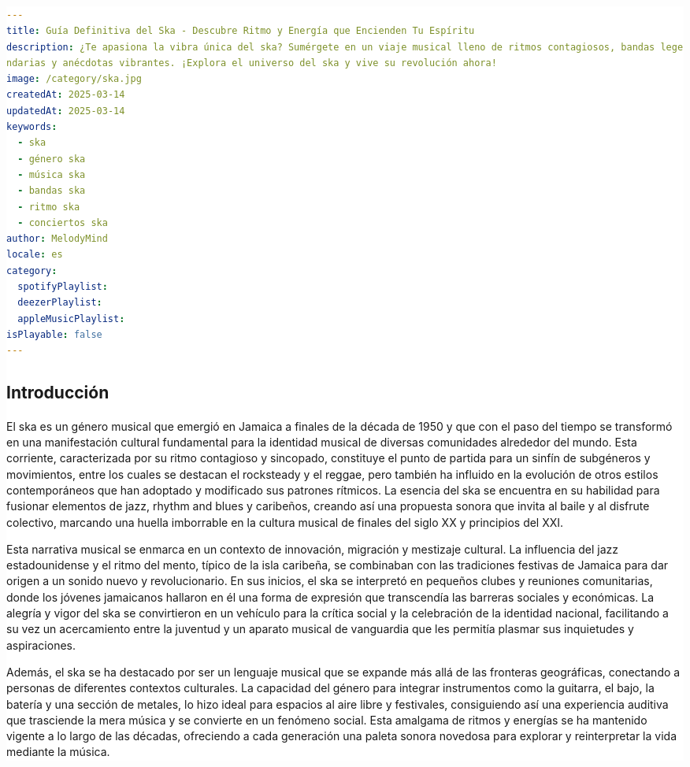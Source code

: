 ```yaml
---
title: Guía Definitiva del Ska - Descubre Ritmo y Energía que Encienden Tu Espíritu
description: ¿Te apasiona la vibra única del ska? Sumérgete en un viaje musical lleno de ritmos contagiosos, bandas legendarias y anécdotas vibrantes. ¡Explora el universo del ska y vive su revolución ahora!
image: /category/ska.jpg
createdAt: 2025-03-14
updatedAt: 2025-03-14
keywords:
  - ska
  - género ska
  - música ska
  - bandas ska
  - ritmo ska
  - conciertos ska
author: MelodyMind
locale: es
category:
  spotifyPlaylist: 
  deezerPlaylist: 
  appleMusicPlaylist: 
isPlayable: false
---
```



## Introducción

El ska es un género musical que emergió en Jamaica a finales de la década de 1950 y que con el paso del tiempo se transformó en una manifestación cultural fundamental para la identidad musical de diversas comunidades alrededor del mundo. Esta corriente, caracterizada por su ritmo contagioso y sincopado, constituye el punto de partida para un sinfín de subgéneros y movimientos, entre los cuales se destacan el rocksteady y el reggae, pero también ha influido en la evolución de otros estilos contemporáneos que han adoptado y modificado sus patrones rítmicos. La esencia del ska se encuentra en su habilidad para fusionar elementos de jazz, rhythm and blues y caribeños, creando así una propuesta sonora que invita al baile y al disfrute colectivo, marcando una huella imborrable en la cultura musical de finales del siglo XX y principios del XXI.

Esta narrativa musical se enmarca en un contexto de innovación, migración y mestizaje cultural. La influencia del jazz estadounidense y el ritmo del mento, típico de la isla caribeña, se combinaban con las tradiciones festivas de Jamaica para dar origen a un sonido nuevo y revolucionario. En sus inicios, el ska se interpretó en pequeños clubes y reuniones comunitarias, donde los jóvenes jamaicanos hallaron en él una forma de expresión que transcendía las barreras sociales y económicas. La alegría y vigor del ska se convirtieron en un vehículo para la crítica social y la celebración de la identidad nacional, facilitando a su vez un acercamiento entre la juventud y un aparato musical de vanguardia que les permitía plasmar sus inquietudes y aspiraciones.

Además, el ska se ha destacado por ser un lenguaje musical que se expande más allá de las fronteras geográficas, conectando a personas de diferentes contextos culturales. La capacidad del género para integrar instrumentos como la guitarra, el bajo, la batería y una sección de metales, lo hizo ideal para espacios al aire libre y festivales, consiguiendo así una experiencia auditiva que trasciende la mera música y se convierte en un fenómeno social. Esta amalgama de ritmos y energías se ha mantenido vigente a lo largo de las décadas, ofreciendo a cada generación una paleta sonora novedosa para explorar y reinterpretar la vida mediante la música.
